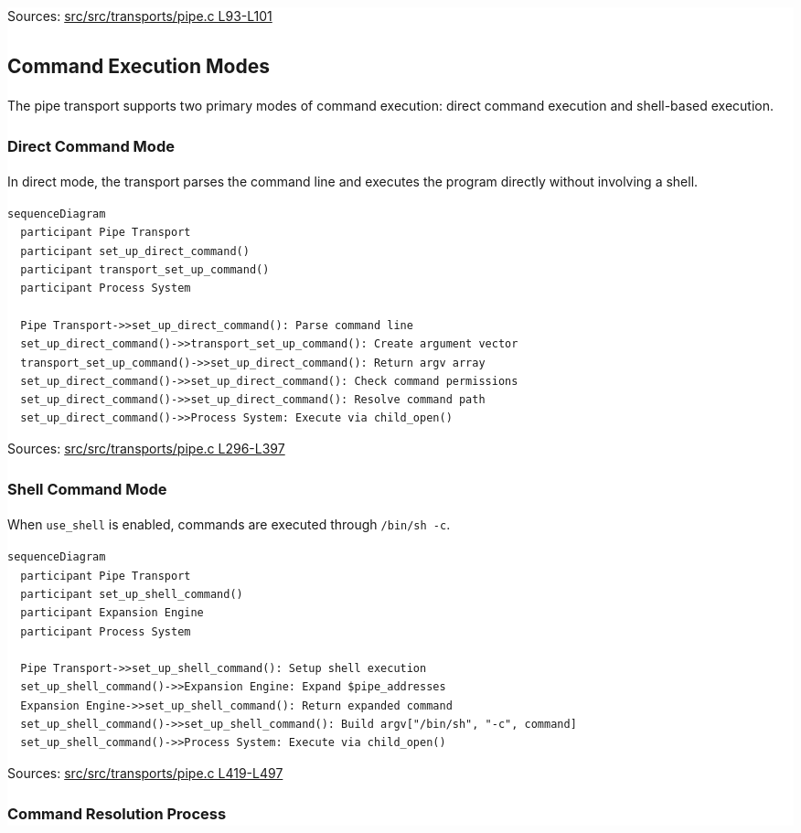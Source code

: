 Sources: [src/src/transports/pipe.c L93-L101](https://github.com/Exim/exim/blob/29568b25/src/src/transports/pipe.c#L93-L101)

## Command Execution Modes

The pipe transport supports two primary modes of command execution: direct command execution and shell-based execution.

### Direct Command Mode

In direct mode, the transport parses the command line and executes the program directly without involving a shell.

```mermaid
sequenceDiagram
  participant Pipe Transport
  participant set_up_direct_command()
  participant transport_set_up_command()
  participant Process System

  Pipe Transport->>set_up_direct_command(): Parse command line
  set_up_direct_command()->>transport_set_up_command(): Create argument vector
  transport_set_up_command()->>set_up_direct_command(): Return argv array
  set_up_direct_command()->>set_up_direct_command(): Check command permissions
  set_up_direct_command()->>set_up_direct_command(): Resolve command path
  set_up_direct_command()->>Process System: Execute via child_open()
```

Sources: [src/src/transports/pipe.c L296-L397](https://github.com/Exim/exim/blob/29568b25/src/src/transports/pipe.c#L296-L397)

### Shell Command Mode

When `use_shell` is enabled, commands are executed through `/bin/sh -c`.

```mermaid
sequenceDiagram
  participant Pipe Transport
  participant set_up_shell_command()
  participant Expansion Engine
  participant Process System

  Pipe Transport->>set_up_shell_command(): Setup shell execution
  set_up_shell_command()->>Expansion Engine: Expand $pipe_addresses
  Expansion Engine->>set_up_shell_command(): Return expanded command
  set_up_shell_command()->>set_up_shell_command(): Build argv["/bin/sh", "-c", command]
  set_up_shell_command()->>Process System: Execute via child_open()
```

Sources: [src/src/transports/pipe.c L419-L497](https://github.com/Exim/exim/blob/29568b25/src/src/transports/pipe.c#L419-L497)

### Command Resolution Process
